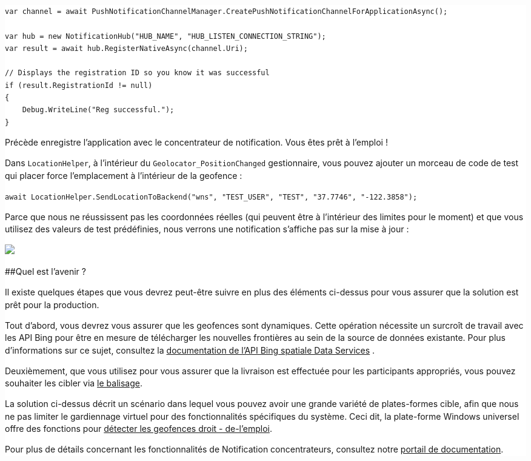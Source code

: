     var channel = await PushNotificationChannelManager.CreatePushNotificationChannelForApplicationAsync();

    var hub = new NotificationHub("HUB_NAME", "HUB_LISTEN_CONNECTION_STRING");
    var result = await hub.RegisterNativeAsync(channel.Uri);

    // Displays the registration ID so you know it was successful
    if (result.RegistrationId != null)
    {
        Debug.WriteLine("Reg successful.");
    }

Précède enregistre l’application avec le concentrateur de notification. Vous êtes prêt à l’emploi ! 

Dans `LocationHelper`, à l’intérieur du `Geolocator_PositionChanged` gestionnaire, vous pouvez ajouter un morceau de code de test qui placer force l’emplacement à l’intérieur de la geofence :

    await LocationHelper.SendLocationToBackend("wns", "TEST_USER", "TEST", "37.7746", "-122.3858");

Parce que nous ne réussissent pas les coordonnées réelles (qui peuvent être à l’intérieur des limites pour le moment) et que vous utilisez des valeurs de test prédéfinies, nous verrons une notification s’affiche pas sur la mise à jour :

![](./media/notification-hubs-geofence/notification-hubs-test-notification.png)

##<a name="whats-next"></a>Quel est l’avenir ?

Il existe quelques étapes que vous devrez peut-être suivre en plus des éléments ci-dessus pour vous assurer que la solution est prêt pour la production.

Tout d’abord, vous devrez vous assurer que les geofences sont dynamiques. Cette opération nécessite un surcroît de travail avec les API Bing pour être en mesure de télécharger les nouvelles frontières au sein de la source de données existante. Pour plus d’informations sur ce sujet, consultez la [documentation de l’API Bing spatiale Data Services](https://msdn.microsoft.com/library/ff701734.aspx) .

Deuxièmement, que vous utilisez pour vous assurer que la livraison est effectuée pour les participants appropriés, vous pouvez souhaiter les cibler via [le balisage](notification-hubs-tags-segment-push-message.md).

La solution ci-dessus décrit un scénario dans lequel vous pouvez avoir une grande variété de plates-formes cible, afin que nous ne pas limiter le gardiennage virtuel pour des fonctionnalités spécifiques du système. Ceci dit, la plate-forme Windows universel offre des fonctions pour [détecter les geofences droit - de-l’emploi](https://msdn.microsoft.com/windows/uwp/maps-and-location/set-up-a-geofence).

Pour plus de détails concernant les fonctionnalités de Notification concentrateurs, consultez notre [portail de documentation](https://azure.microsoft.com/documentation/services/notification-hubs/).
